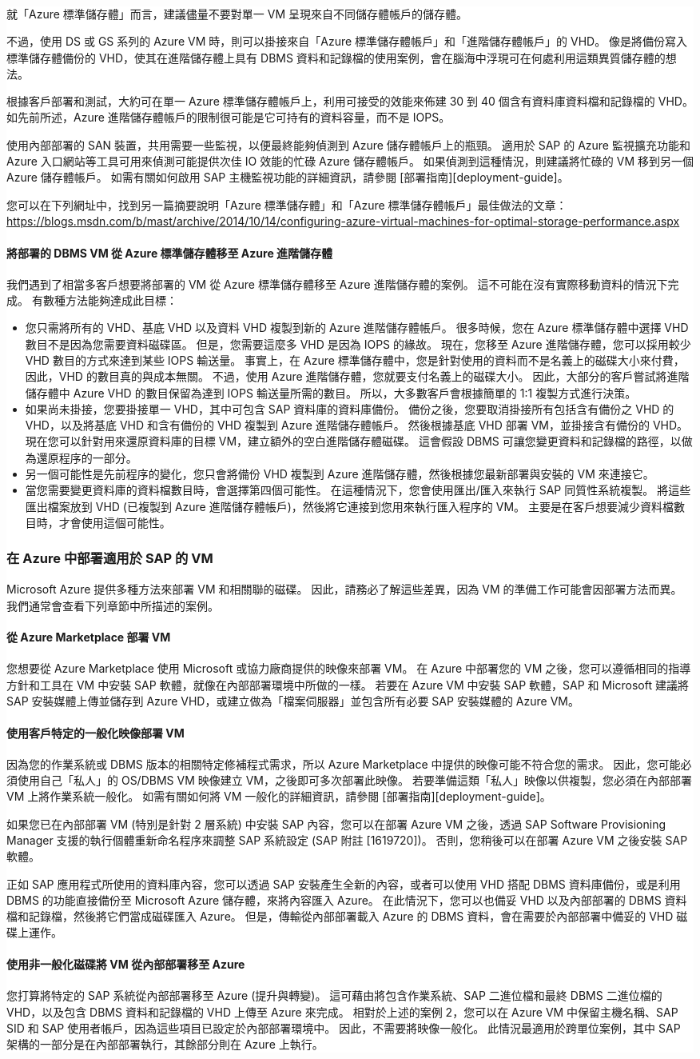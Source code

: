 就「Azure 標準儲存體」而言，建議儘量不要對單一 VM 呈現來自不同儲存體帳戶的儲存體。

不過，使用 DS 或 GS 系列的 Azure VM 時，則可以掛接來自「Azure 標準儲存體帳戶」和「進階儲存體帳戶」的 VHD。 像是將備份寫入標準儲存體備份的 VHD，使其在進階儲存體上具有 DBMS 資料和記錄檔的使用案例，會在腦海中浮現可在何處利用這類異質儲存體的想法。

根據客戶部署和測試，大約可在單一 Azure 標準儲存體帳戶上，利用可接受的效能來佈建 30 到 40 個含有資料庫資料檔和記錄檔的 VHD。 如先前所述，Azure 進階儲存體帳戶的限制很可能是它可持有的資料容量，而不是 IOPS。

使用內部部署的 SAN 裝置，共用需要一些監視，以便最終能夠偵測到 Azure 儲存體帳戶上的瓶頸。 適用於 SAP 的 Azure 監視擴充功能和 Azure 入口網站等工具可用來偵測可能提供次佳 IO 效能的忙碌 Azure 儲存體帳戶。  如果偵測到這種情況，則建議將忙碌的 VM 移到另一個 Azure 儲存體帳戶。 如需有關如何啟用 SAP 主機監視功能的詳細資訊，請參閱 [部署指南][deployment-guide]。

您可以在下列網址中，找到另一篇摘要說明「Azure 標準儲存體」和「Azure 標準儲存體帳戶」最佳做法的文章：<https://blogs.msdn.com/b/mast/archive/2014/10/14/configuring-azure-virtual-machines-for-optimal-storage-performance.aspx>

#### <a name="moving-deployed-dbms-vms-from-azure-standard-storage-to-azure-premium-storage"></a>將部署的 DBMS VM 從 Azure 標準儲存體移至 Azure 進階儲存體
我們遇到了相當多客戶想要將部署的 VM 從 Azure 標準儲存體移至 Azure 進階儲存體的案例。 這不可能在沒有實際移動資料的情況下完成。 有數種方法能夠達成此目標：

* 您只需將所有的 VHD、基底 VHD 以及資料 VHD 複製到新的 Azure 進階儲存體帳戶。 很多時候，您在 Azure 標準儲存體中選擇 VHD 數目不是因為您需要資料磁碟區。 但是，您需要這麼多 VHD 是因為 IOPS 的緣故。 現在，您移至 Azure 進階儲存體，您可以採用較少 VHD 數目的方式來達到某些 IOPS 輸送量。 事實上，在 Azure 標準儲存體中，您是針對使用的資料而不是名義上的磁碟大小來付費，因此，VHD 的數目真的與成本無關。 不過，使用 Azure 進階儲存體，您就要支付名義上的磁碟大小。 因此，大部分的客戶嘗試將進階儲存體中 Azure VHD 的數目保留為達到 IOPS 輸送量所需的數目。 所以，大多數客戶會根據簡單的 1:1 複製方式進行決策。
* 如果尚未掛接，您要掛接單一 VHD，其中可包含 SAP 資料庫的資料庫備份。 備份之後，您要取消掛接所有包括含有備份之 VHD 的 VHD，以及將基底 VHD 和含有備份的 VHD 複製到 Azure 進階儲存體帳戶。 然後根據基底 VHD 部署 VM，並掛接含有備份的 VHD。 現在您可以針對用來還原資料庫的目標 VM，建立額外的空白進階儲存體磁碟。 這會假設 DBMS 可讓您變更資料和記錄檔的路徑，以做為還原程序的一部分。
* 另一個可能性是先前程序的變化，您只會將備份 VHD 複製到 Azure 進階儲存體，然後根據您最新部署與安裝的 VM 來連接它。
* 當您需要變更資料庫的資料檔數目時，會選擇第四個可能性。 在這種情況下，您會使用匯出/匯入來執行 SAP 同質性系統複製。 將這些匯出檔案放到 VHD (已複製到 Azure 進階儲存體帳戶)，然後將它連接到您用來執行匯入程序的 VM。 主要是在客戶想要減少資料檔數目時，才會使用這個可能性。

### <a name="deployment-of-vms-for-sap-in-azure"></a>在 Azure 中部署適用於 SAP 的 VM
Microsoft Azure 提供多種方法來部署 VM 和相關聯的磁碟。 因此，請務必了解這些差異，因為 VM 的準備工作可能會因部署方法而異。 我們通常會查看下列章節中所描述的案例。

#### <a name="deploying-a-vm-from-the-azure-marketplace"></a>從 Azure Marketplace 部署 VM
您想要從 Azure Marketplace 使用 Microsoft 或協力廠商提供的映像來部署 VM。 在 Azure 中部署您的 VM 之後，您可以遵循相同的指導方針和工具在 VM 中安裝 SAP 軟體，就像在內部部署環境中所做的一樣。 若要在 Azure VM 中安裝 SAP 軟體，SAP 和 Microsoft 建議將 SAP 安裝媒體上傳並儲存到 Azure VHD，或建立做為「檔案伺服器」並包含所有必要 SAP 安裝媒體的 Azure VM。

#### <a name="deploying-a-vm-with-a-customer-specific-generalized-image"></a>使用客戶特定的一般化映像部署 VM
因為您的作業系統或 DBMS 版本的相關特定修補程式需求，所以 Azure Marketplace 中提供的映像可能不符合您的需求。 因此，您可能必須使用自己「私人」的 OS/DBMS VM 映像建立 VM，之後即可多次部署此映像。 若要準備這類「私人」映像以供複製，您必須在內部部署 VM 上將作業系統一般化。 如需有關如何將 VM 一般化的詳細資訊，請參閱 [部署指南][deployment-guide]。

如果您已在內部部署 VM (特別是針對 2 層系統) 中安裝 SAP 內容，您可以在部署 Azure VM 之後，透過 SAP Software Provisioning Manager 支援的執行個體重新命名程序來調整 SAP 系統設定 (SAP 附註 [1619720])。 否則，您稍後可以在部署 Azure VM 之後安裝 SAP 軟體。

正如 SAP 應用程式所使用的資料庫內容，您可以透過 SAP 安裝產生全新的內容，或者可以使用 VHD 搭配 DBMS 資料庫備份，或是利用 DBMS 的功能直接備份至 Microsoft Azure 儲存體，來將內容匯入 Azure。 在此情況下，您可以也備妥 VHD 以及內部部署的 DBMS 資料檔和記錄檔，然後將它們當成磁碟匯入 Azure。 但是，傳輸從內部部署載入 Azure 的 DBMS 資料，會在需要於內部部署中備妥的 VHD 磁碟上運作。

#### <a name="moving-a-vm-from-on-premises-to-azure-with-a-non-generalized-disk"></a>使用非一般化磁碟將 VM 從內部部署移至 Azure
您打算將特定的 SAP 系統從內部部署移至 Azure (提升與轉變)。 這可藉由將包含作業系統、SAP 二進位檔和最終 DBMS 二進位檔的 VHD，以及包含 DBMS 資料和記錄檔的 VHD 上傳至 Azure 來完成。 相對於上述的案例 2，您可以在 Azure VM 中保留主機名稱、SAP SID 和 SAP 使用者帳戶，因為這些項目已設定於內部部署環境中。 因此，不需要將映像一般化。 此情況最適用於跨單位案例，其中 SAP 架構的一部分是在內部部署執行，其餘部分則在 Azure 上執行。


[comment]: <> (MSSedusch TODO 測試在 ARM 中是否仍為 true)
[comment]: <> (MSSedusch TODO 但這將會使用網路頻寬而非儲存體頻寬，不是嗎？)